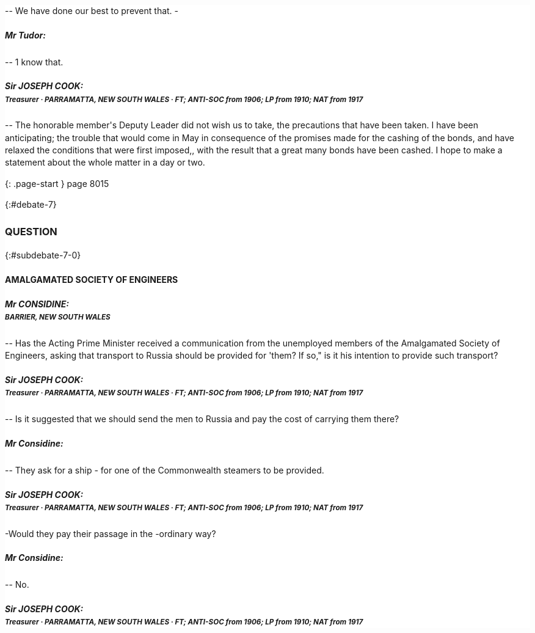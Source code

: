 -- We have done our best to prevent that. - 

##### Mr Tudor:

-- 1 know that. 

##### Sir JOSEPH COOK:<br><small class="text-muted">Treasurer &middot; PARRAMATTA, NEW SOUTH WALES &middot; FT; ANTI-SOC from 1906; LP from 1910; NAT from 1917</small>

-- The honorable member's  Deputy  Leader did not wish us to take, the precautions that have been taken. I have been anticipating; the trouble that would come in May in consequence of the promises made for the cashing of the bonds, and have relaxed the conditions that were first imposed,, with the result that a great many bonds have been cashed. I hope to make a statement about the whole matter in a day or two. 

{: .page-start }
page 8015

{:#debate-7}
### QUESTION

{:#subdebate-7-0}
#### AMALGAMATED SOCIETY OF ENGINEERS

##### Mr CONSIDINE:<br><small class="text-muted">BARRIER, NEW SOUTH WALES</small>

-- Has the Acting Prime Minister received a communication from the unemployed members of the Amalgamated Society of Engineers, asking that transport to Russia should be provided for 'them? If so," is it his intention to provide such transport? 

##### Sir JOSEPH COOK:<br><small class="text-muted">Treasurer &middot; PARRAMATTA, NEW SOUTH WALES &middot; FT; ANTI-SOC from 1906; LP from 1910; NAT from 1917</small>

-- Is it suggested that we should send the men to Russia and pay the cost of carrying them there? 

##### Mr Considine:

-- They ask for a ship - for one of the Commonwealth steamers to be provided. 

##### Sir JOSEPH COOK:<br><small class="text-muted">Treasurer &middot; PARRAMATTA, NEW SOUTH WALES &middot; FT; ANTI-SOC from 1906; LP from 1910; NAT from 1917</small>

-Would they pay their passage in the -ordinary way? 

##### Mr Considine:

-- No. 

##### Sir JOSEPH COOK:<br><small class="text-muted">Treasurer &middot; PARRAMATTA, NEW SOUTH WALES &middot; FT; ANTI-SOC from 1906; LP from 1910; NAT from 1917</small>
